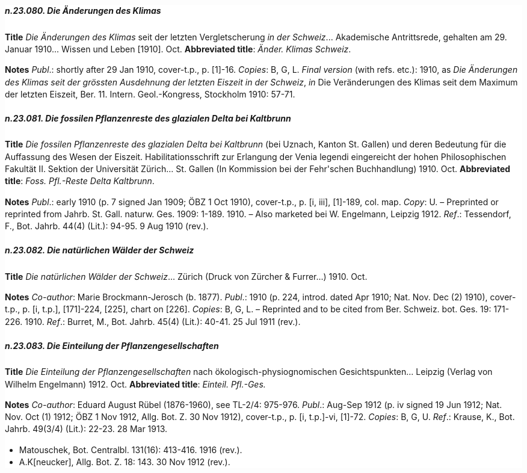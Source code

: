 ##### n.23.080. Die Änderungen des Klimas

**Title**
*Die Änderungen des Klimas* seit der letzten Vergletscherung *in der Schweiz*... Akademische Antrittsrede, gehalten am 29. Januar 1910... Wissen und Leben \[1910\]. Oct.
**Abbreviated title**: *Änder. Klimas Schweiz*.

**Notes**
*Publ*.: shortly after 29 Jan 1910, cover-t.p., p. \[1\]-16. *Copies*: B, G, L.
*Final version* (with refs. etc.): 1910, as *Die Änderungen des Klimas seit der grössten Ausdehnung der letzten Eiszeit in der Schweiz*, *in* Die Veränderungen des Klimas seit dem Maximum der letzten Eiszeit, Ber. 11. Intern. Geol.-Kongress, Stockholm 1910: 57-71.

##### n.23.081. Die fossilen Pflanzenreste des glazialen Delta bei Kaltbrunn

**Title**
*Die fossilen Pflanzenreste des glazialen Delta bei Kaltbrunn* (bei Uznach, Kanton St. Gallen) und deren Bedeutung für die Auffassung des Wesen der Eiszeit. Habilitationsschrift zur Erlangung der Venia legendi eingereicht der hohen Philosophischen Fakultät II. Sektion der Universität Zürich... St. Gallen (In Kommission bei der Fehr'schen Buchhandlung) 1910. Oct.
**Abbreviated title**: *Foss. Pfl.-Reste Delta Kaltbrunn*.

**Notes**
*Publ*.: early 1910 (p. 7 signed Jan 1909; ÖBZ 1 Oct 1910), cover-t.p., p. \[i, iii\], \[1\]-189, col. map. *Copy*: U. – Preprinted or reprinted from Jahrb. St. Gall. naturw. Ges. 1909: 1-189. 1910. – Also marketed bei W. Engelmann, Leipzig 1912.
*Ref*.: Tessendorf, F., Bot. Jahrb. 44(4) (Lit.): 94-95. 9 Aug 1910 (rev.).

##### n.23.082. Die natürlichen Wälder der Schweiz

**Title**
*Die natürlichen Wälder der Schweiz*... Zürich (Druck von Zürcher & Furrer...) 1910. Oct.

**Notes**
*Co-author*: Marie Brockmann-Jerosch (b. 1877).
*Publ*.: 1910 (p. 224, introd. dated Apr 1910; Nat. Nov. Dec (2) 1910), cover-t.p., p. \[i, t.p.\], \[171\]-224, \[225\], chart on \[226\]. *Copies*: B, G, L. – Reprinted and to be cited from Ber. Schweiz. bot. Ges. 19: 171-226. 1910.
*Ref*.: Burret, M., Bot. Jahrb. 45(4) (Lit.): 40-41. 25 Jul 1911 (rev.).

##### n.23.083. Die Einteilung der Pflanzengesellschaften

**Title**
*Die Einteilung der Pflanzengesellschaften* nach ökologisch-physiognomischen Gesichtspunkten... Leipzig (Verlag von Wilhelm Engelmann) 1912. Oct.
**Abbreviated title**: *Einteil. Pfl.-Ges.*

**Notes**
*Co-author*: Eduard August Rübel (1876-1960), see TL-2/4: 975-976.
*Publ*.: Aug-Sep 1912 (p. iv signed 19 Jun 1912; Nat. Nov. Oct (1) 1912; ÖBZ 1 Nov 1912, Allg. Bot. Z. 30 Nov 1912), cover-t.p., p. \[i, t.p.\]-vi, \[1\]-72. *Copies*: B, G, U.
*Ref*.: Krause, K., Bot. Jahrb. 49(3/4) (Lit.): 22-23. 28 Mar 1913.
- Matouschek, Bot. Centralbl. 131(16): 413-416. 1916 (rev.).
- A.K\[neucker\], Allg. Bot. Z. 18: 143. 30 Nov 1912 (rev.).
